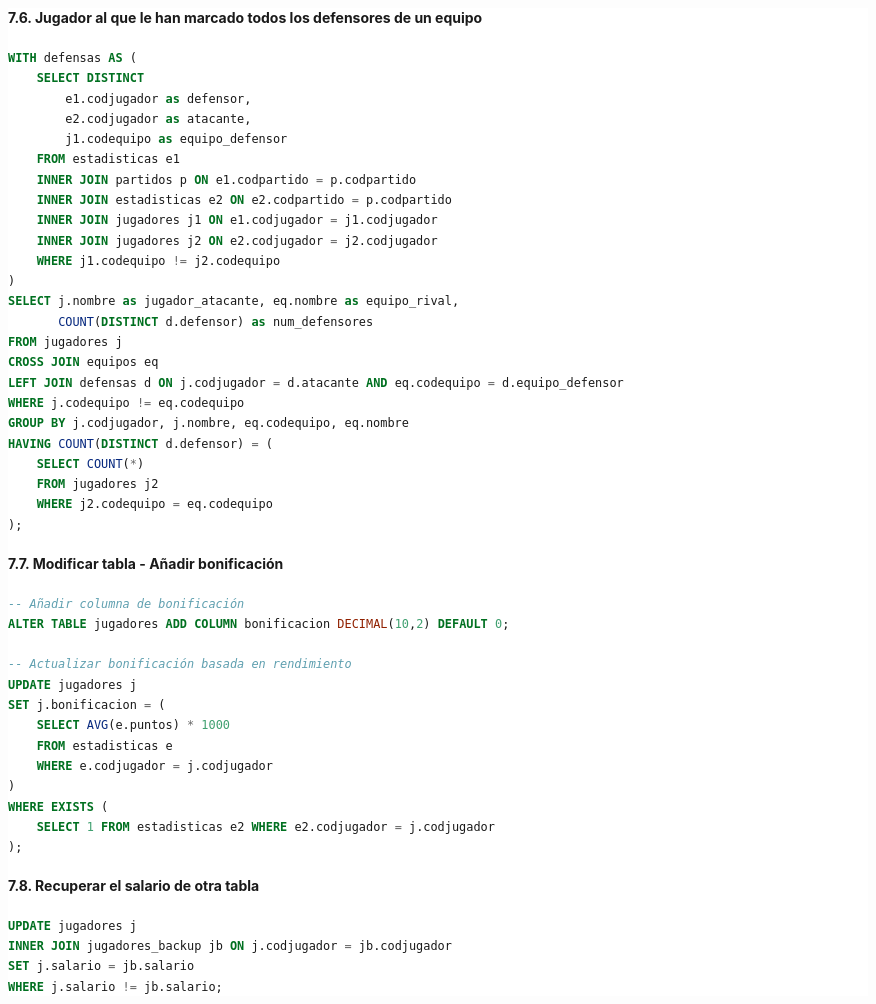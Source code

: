 #### 7.6. Jugador al que le han marcado todos los defensores de un equipo

```sql
WITH defensas AS (
    SELECT DISTINCT 
        e1.codjugador as defensor,
        e2.codjugador as atacante,
        j1.codequipo as equipo_defensor
    FROM estadisticas e1
    INNER JOIN partidos p ON e1.codpartido = p.codpartido
    INNER JOIN estadisticas e2 ON e2.codpartido = p.codpartido
    INNER JOIN jugadores j1 ON e1.codjugador = j1.codjugador
    INNER JOIN jugadores j2 ON e2.codjugador = j2.codjugador
    WHERE j1.codequipo != j2.codequipo
)
SELECT j.nombre as jugador_atacante, eq.nombre as equipo_rival,
       COUNT(DISTINCT d.defensor) as num_defensores
FROM jugadores j
CROSS JOIN equipos eq
LEFT JOIN defensas d ON j.codjugador = d.atacante AND eq.codequipo = d.equipo_defensor
WHERE j.codequipo != eq.codequipo
GROUP BY j.codjugador, j.nombre, eq.codequipo, eq.nombre
HAVING COUNT(DISTINCT d.defensor) = (
    SELECT COUNT(*)
    FROM jugadores j2
    WHERE j2.codequipo = eq.codequipo
);
```

#### 7.7. Modificar tabla - Añadir bonificación

```sql
-- Añadir columna de bonificación
ALTER TABLE jugadores ADD COLUMN bonificacion DECIMAL(10,2) DEFAULT 0;

-- Actualizar bonificación basada en rendimiento
UPDATE jugadores j
SET j.bonificacion = (
    SELECT AVG(e.puntos) * 1000
    FROM estadisticas e
    WHERE e.codjugador = j.codjugador
)
WHERE EXISTS (
    SELECT 1 FROM estadisticas e2 WHERE e2.codjugador = j.codjugador
);
```

#### 7.8. Recuperar el salario de otra tabla

```sql
UPDATE jugadores j
INNER JOIN jugadores_backup jb ON j.codjugador = jb.codjugador
SET j.salario = jb.salario
WHERE j.salario != jb.salario;
```
